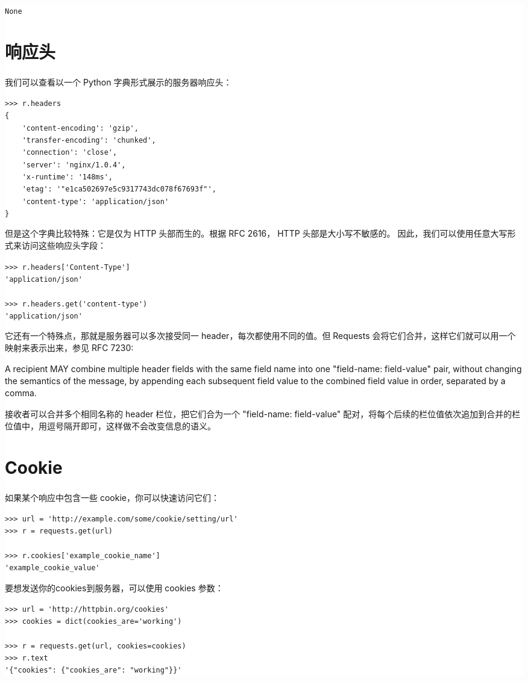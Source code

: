 ```
None
```

# 响应头
我们可以查看以一个 Python 字典形式展示的服务器响应头：
```
>>> r.headers
{
    'content-encoding': 'gzip',
    'transfer-encoding': 'chunked',
    'connection': 'close',
    'server': 'nginx/1.0.4',
    'x-runtime': '148ms',
    'etag': '"e1ca502697e5c9317743dc078f67693f"',
    'content-type': 'application/json'
}
```
但是这个字典比较特殊：它是仅为 HTTP 头部而生的。根据 RFC 2616， HTTP 头部是大小写不敏感的。
因此，我们可以使用任意大写形式来访问这些响应头字段：
```
>>> r.headers['Content-Type']
'application/json'

>>> r.headers.get('content-type')
'application/json'
```
它还有一个特殊点，那就是服务器可以多次接受同一 header，每次都使用不同的值。但 Requests 会将它们合并，这样它们就可以用一个映射来表示出来，参见 RFC 7230:

A recipient MAY combine multiple header fields with the same field name into one "field-name: field-value" pair, without changing the semantics of the message, by appending each subsequent field value to the combined field value in order, separated by a comma.

接收者可以合并多个相同名称的 header 栏位，把它们合为一个 "field-name: field-value" 配对，将每个后续的栏位值依次追加到合并的栏位值中，用逗号隔开即可，这样做不会改变信息的语义。

# Cookie
如果某个响应中包含一些 cookie，你可以快速访问它们：
```
>>> url = 'http://example.com/some/cookie/setting/url'
>>> r = requests.get(url)

>>> r.cookies['example_cookie_name']
'example_cookie_value'
```
要想发送你的cookies到服务器，可以使用 cookies 参数：
```
>>> url = 'http://httpbin.org/cookies'
>>> cookies = dict(cookies_are='working')

>>> r = requests.get(url, cookies=cookies)
>>> r.text
'{"cookies": {"cookies_are": "working"}}'
```
